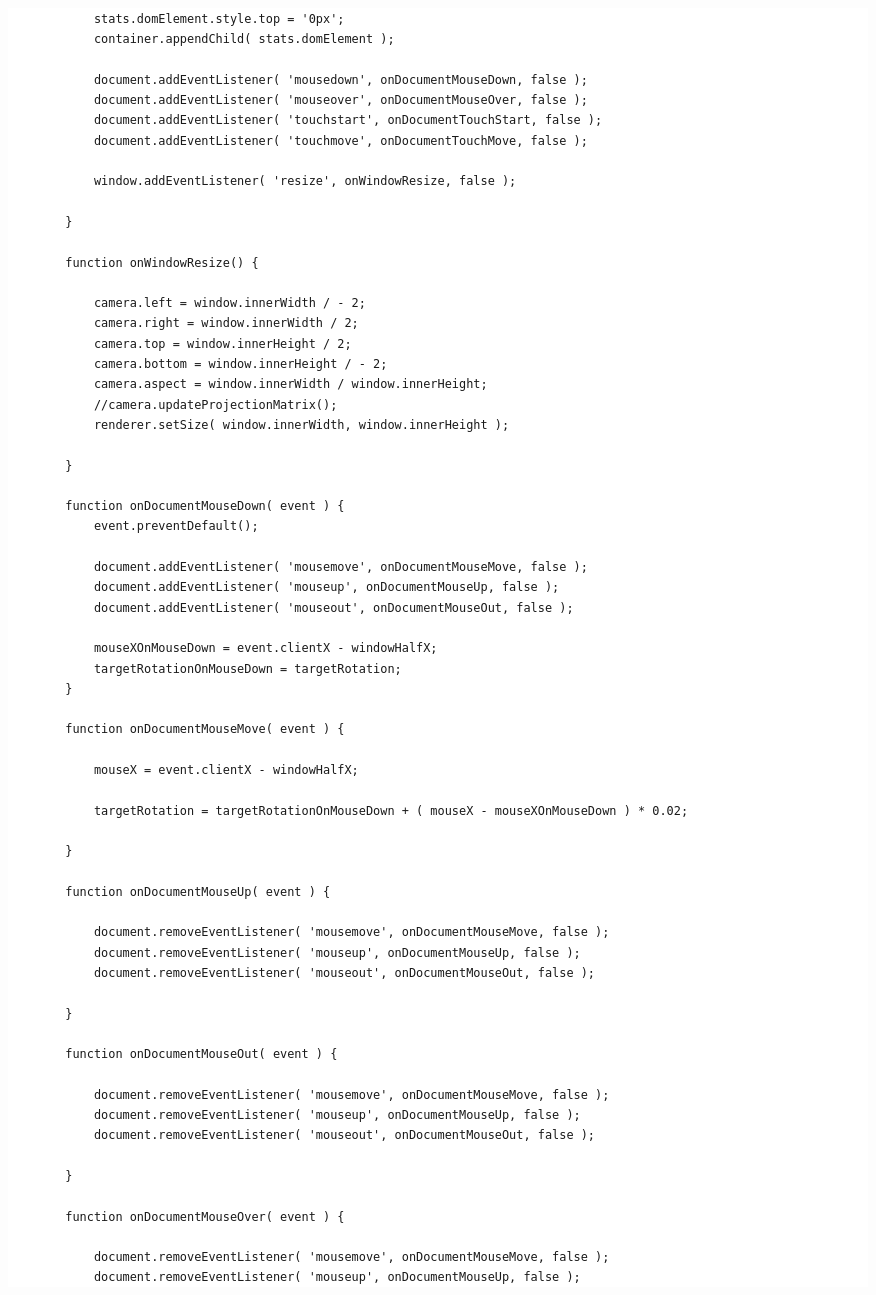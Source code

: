 ```
            stats.domElement.style.top = '0px';
            container.appendChild( stats.domElement );

            document.addEventListener( 'mousedown', onDocumentMouseDown, false );
            document.addEventListener( 'mouseover', onDocumentMouseOver, false );
            document.addEventListener( 'touchstart', onDocumentTouchStart, false );
            document.addEventListener( 'touchmove', onDocumentTouchMove, false );               

            window.addEventListener( 'resize', onWindowResize, false );

        }           

        function onWindowResize() {

            camera.left = window.innerWidth / - 2;
            camera.right = window.innerWidth / 2;
            camera.top = window.innerHeight / 2;
            camera.bottom = window.innerHeight / - 2;
            camera.aspect = window.innerWidth / window.innerHeight;
            //camera.updateProjectionMatrix();
            renderer.setSize( window.innerWidth, window.innerHeight );

        }

        function onDocumentMouseDown( event ) {
            event.preventDefault();

            document.addEventListener( 'mousemove', onDocumentMouseMove, false );
            document.addEventListener( 'mouseup', onDocumentMouseUp, false );
            document.addEventListener( 'mouseout', onDocumentMouseOut, false );

            mouseXOnMouseDown = event.clientX - windowHalfX;
            targetRotationOnMouseDown = targetRotation;         
        }

        function onDocumentMouseMove( event ) {

            mouseX = event.clientX - windowHalfX;

            targetRotation = targetRotationOnMouseDown + ( mouseX - mouseXOnMouseDown ) * 0.02;

        }

        function onDocumentMouseUp( event ) {

            document.removeEventListener( 'mousemove', onDocumentMouseMove, false );
            document.removeEventListener( 'mouseup', onDocumentMouseUp, false );
            document.removeEventListener( 'mouseout', onDocumentMouseOut, false );

        }

        function onDocumentMouseOut( event ) {

            document.removeEventListener( 'mousemove', onDocumentMouseMove, false );
            document.removeEventListener( 'mouseup', onDocumentMouseUp, false );
            document.removeEventListener( 'mouseout', onDocumentMouseOut, false );

        }

        function onDocumentMouseOver( event ) {

            document.removeEventListener( 'mousemove', onDocumentMouseMove, false );
            document.removeEventListener( 'mouseup', onDocumentMouseUp, false );
```